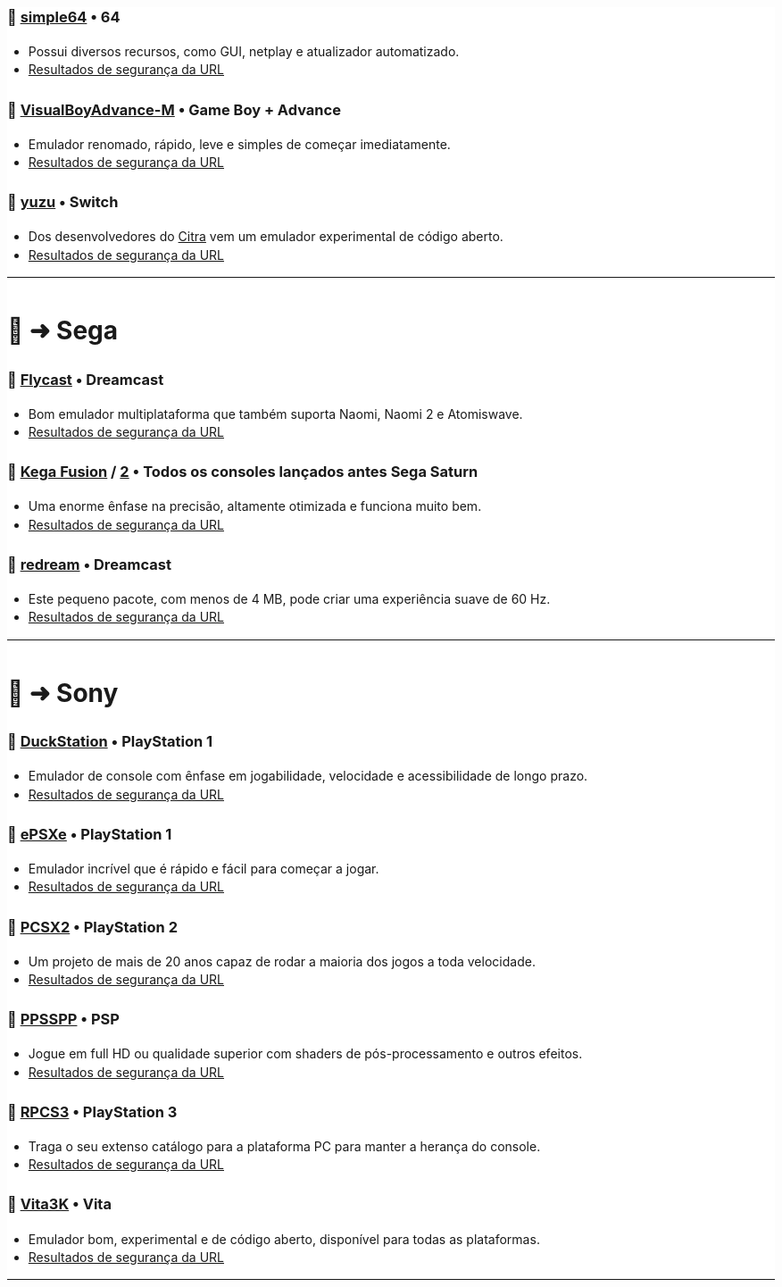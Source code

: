 ### 🔗 [simple64](https://simple64.github.io/) • 64
- Possui diversos recursos, como GUI, netplay e atualizador automatizado.
- [Resultados de segurança da URL](https://www.urlvoid.com/scan/simple64.github.io/)
### 🔗 [VisualBoyAdvance-M](https://vba-m.com/) • Game Boy + Advance
- Emulador renomado, rápido, leve e simples de começar imediatamente.
- [Resultados de segurança da URL](https://www.urlvoid.com/scan/vba-m.com/)
### 🔗 [yuzu](https://yuzu-emu.org/) • Switch
- Dos desenvolvedores do [Citra](https://citra-emu.org/) vem um emulador experimental de código aberto.
- [Resultados de segurança da URL](https://www.urlvoid.com/scan/vba-m.com/)
 
---
# 📑 ➜ Sega
### 🔗 [Flycast](https://github.com/flyinghead/flycast) • Dreamcast
- Bom emulador multiplataforma que também suporta Naomi, Naomi 2 e Atomiswave.
- [Resultados de segurança da URL](https://www.urlvoid.com/scan/github.com/)
### 🐐 [Kega Fusion](https://www.carpeludum.com/kega-fusion/) / [2](https://segaretro.org/Kega_Fusion) • Todos os consoles **lançados antes** Sega Saturn
- Uma enorme ênfase na precisão, altamente otimizada e funciona muito bem.
- [Resultados de segurança da URL](https://www.urlvoid.com/scan/carpeludum.com/)
### 🔗 [redream](https://redream.io/) • Dreamcast
- Este pequeno pacote, com menos de 4 MB, pode criar uma experiência suave de 60 Hz.
- [Resultados de segurança da URL](https://www.urlvoid.com/scan/redream.io/)
 
---
# 📑 ➜ Sony
### 🔗 [DuckStation](https://www.duckstation.org/) • PlayStation 1
- Emulador de console com ênfase em jogabilidade, velocidade e acessibilidade de longo prazo.
- [Resultados de segurança da URL](https://www.urlvoid.com/scan/duckstation.org/)
### 🐐 [ePSXe](https://www.epsxe.com/) • PlayStation 1
- Emulador incrível que é rápido e fácil para começar a jogar.
- [Resultados de segurança da URL](https://www.urlvoid.com/scan/epsxe.com/)
### 🐐 [PCSX2](https://pcsx2.net/) • PlayStation 2
- Um projeto de mais de 20 anos capaz de rodar a maioria dos jogos a toda velocidade.
- [Resultados de segurança da URL](https://www.urlvoid.com/scan/pcsx2.net/)
### 🔗 [PPSSPP](https://www.ppsspp.org/) • PSP
- Jogue em full HD ou qualidade superior com shaders de pós-processamento e outros efeitos.
- [Resultados de segurança da URL](https://www.urlvoid.com/scan/ppsspp.org/)
### 🔗 [RPCS3](https://rpcs3.net/) • PlayStation 3
- Traga o seu extenso catálogo para a plataforma PC para manter a herança do console.
- [Resultados de segurança da URL](https://www.urlvoid.com/scan/rpcs3.net/)
### 🔗 [Vita3K](https://vita3k.org/) • Vita
- Emulador bom, experimental e de código aberto, disponível para todas as plataformas.
- [Resultados de segurança da URL](https://www.urlvoid.com/scan/vita3k.org/)
 
---